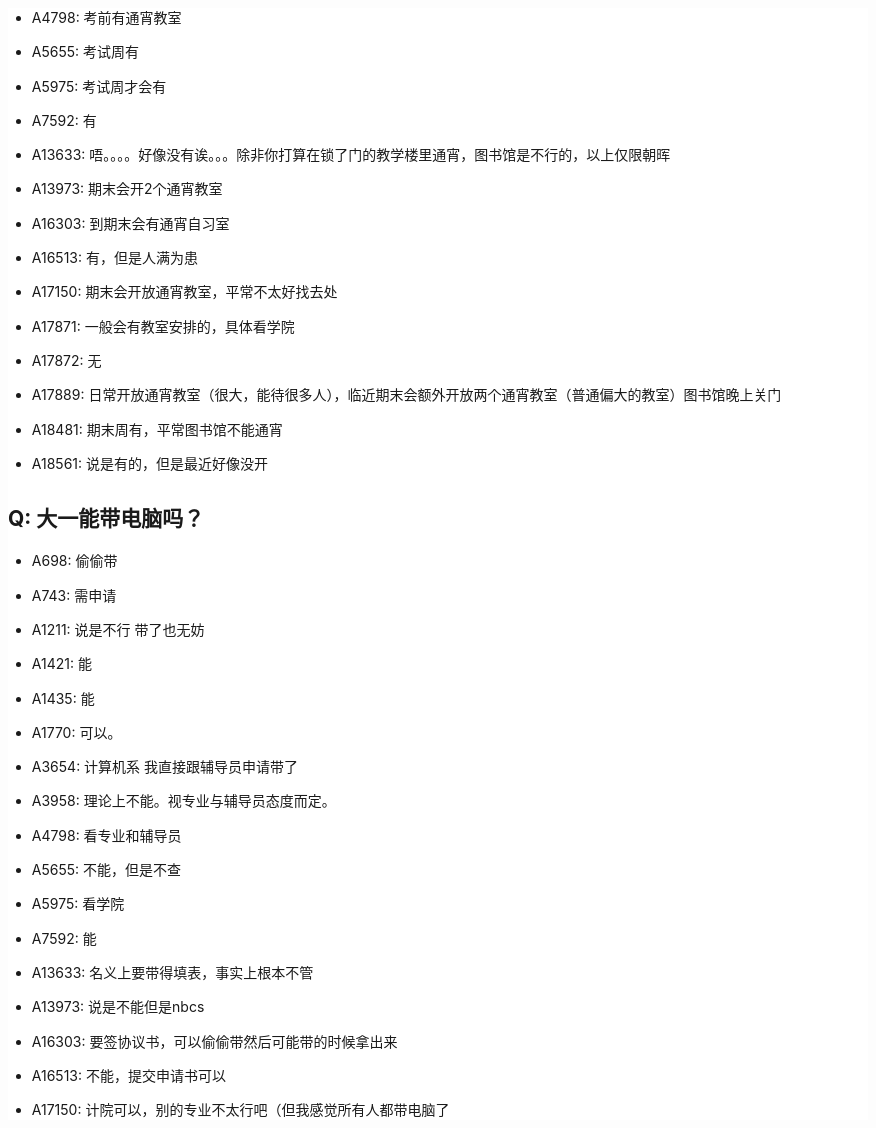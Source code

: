 - A4798: 考前有通宵教室

- A5655: 考试周有

- A5975: 考试周才会有

- A7592: 有

- A13633: 唔。。。。好像没有诶。。。除非你打算在锁了门的教学楼里通宵，图书馆是不行的，以上仅限朝晖

- A13973: 期末会开2个通宵教室

- A16303: 到期末会有通宵自习室

- A16513: 有，但是人满为患

- A17150: 期末会开放通宵教室，平常不太好找去处

- A17871: 一般会有教室安排的，具体看学院

- A17872: 无

- A17889: 日常开放通宵教室（很大，能待很多人），临近期末会额外开放两个通宵教室（普通偏大的教室）图书馆晚上关门

- A18481: 期末周有，平常图书馆不能通宵

- A18561: 说是有的，但是最近好像没开

## Q: 大一能带电脑吗？

- A698: 偷偷带

- A743: 需申请

- A1211: 说是不行 带了也无妨

- A1421: 能

- A1435: 能

- A1770: 可以。

- A3654: 计算机系 我直接跟辅导员申请带了

- A3958: 理论上不能。视专业与辅导员态度而定。

- A4798: 看专业和辅导员

- A5655: 不能，但是不查

- A5975: 看学院

- A7592: 能

- A13633: 名义上要带得填表，事实上根本不管

- A13973: 说是不能但是nbcs

- A16303: 要签协议书，可以偷偷带然后可能带的时候拿出来

- A16513: 不能，提交申请书可以

- A17150: 计院可以，别的专业不太行吧（但我感觉所有人都带电脑了
